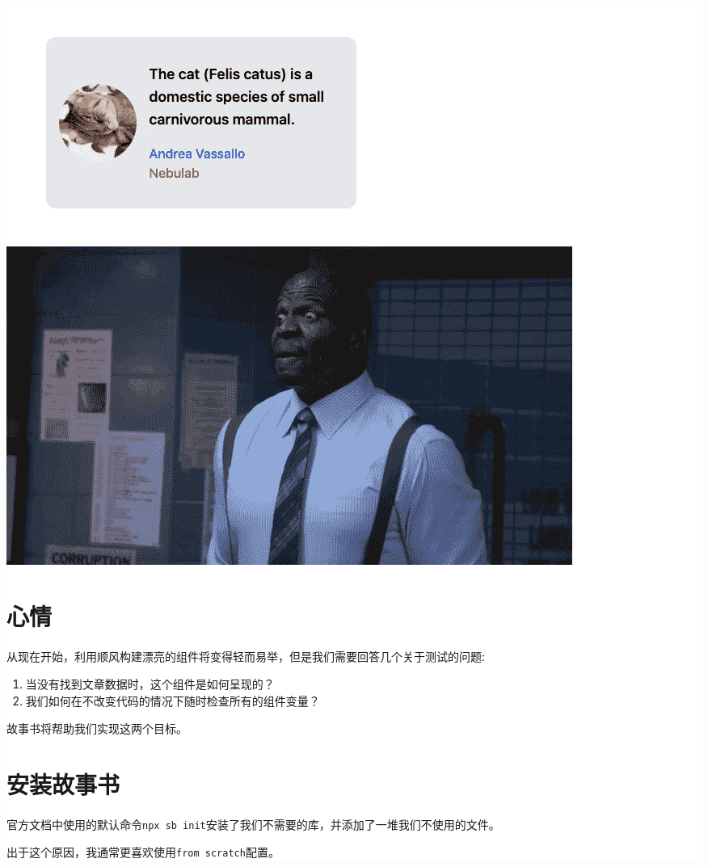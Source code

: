 ![](img/f8d7caafeba780c00111b283b19c0d5d.png)![](img/5188d33ad333b8d7a943a4b8dd2127c6.png)

# 心情

从现在开始，利用顺风构建漂亮的组件将变得轻而易举，但是我们需要回答几个关于测试的问题:

1.  当没有找到文章数据时，这个组件是如何呈现的？
2.  我们如何在不改变代码的情况下随时检查所有的组件变量？

故事书将帮助我们实现这两个目标。

# 安装故事书

官方文档中使用的默认命令`npx sb init`安装了我们不需要的库，并添加了一堆我们不使用的文件。

出于这个原因，我通常更喜欢使用`from scratch`配置。
